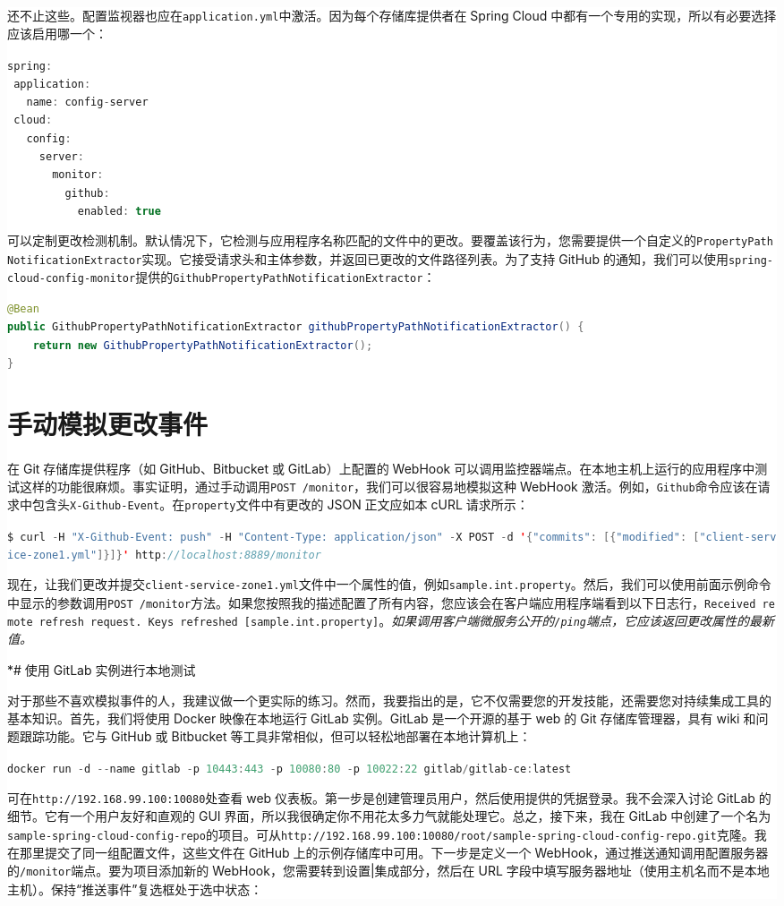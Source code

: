 还不止这些。配置监视器也应在`application.yml`中激活。因为每个存储库提供者在 Spring Cloud 中都有一个专用的实现，所以有必要选择应该启用哪一个：

```java
spring:
 application:
   name: config-server
 cloud:
   config:
     server:
       monitor:
         github:
           enabled: true
```

可以定制更改检测机制。默认情况下，它检测与应用程序名称匹配的文件中的更改。要覆盖该行为，您需要提供一个自定义的`PropertyPathNotificationExtractor`实现。它接受请求头和主体参数，并返回已更改的文件路径列表。为了支持 GitHub 的通知，我们可以使用`spring-cloud-config-monitor`提供的`GithubPropertyPathNotificationExtractor`：

```java
@Bean
public GithubPropertyPathNotificationExtractor githubPropertyPathNotificationExtractor() {
    return new GithubPropertyPathNotificationExtractor();
}
```

# 手动模拟更改事件

在 Git 存储库提供程序（如 GitHub、Bitbucket 或 GitLab）上配置的 WebHook 可以调用监控器端点。在本地主机上运行的应用程序中测试这样的功能很麻烦。事实证明，通过手动调用`POST /monitor`，我们可以很容易地模拟这种 WebHook 激活。例如，`Github`命令应该在请求中包含头`X-Github-Event`。在`property`文件中有更改的 JSON 正文应如本 cURL 请求所示：

```java
$ curl -H "X-Github-Event: push" -H "Content-Type: application/json" -X POST -d '{"commits": [{"modified": ["client-service-zone1.yml"]}]}' http://localhost:8889/monitor
```

现在，让我们更改并提交`client-service-zone1.yml`文件中一个属性的值，例如`sample.int.property`。然后，我们可以使用前面示例命令中显示的参数调用`POST /monitor`方法。如果您按照我的描述配置了所有内容，您应该会在客户端应用程序端看到以下日志行，`Received remote refresh request. Keys refreshed [sample.int.property]`。*如果调用客户端微服务公开的`/ping`端点，它应该返回更改属性的最新值。*

 *# 使用 GitLab 实例进行本地测试

对于那些不喜欢模拟事件的人，我建议做一个更实际的练习。然而，我要指出的是，它不仅需要您的开发技能，还需要您对持续集成工具的基本知识。首先，我们将使用 Docker 映像在本地运行 GitLab 实例。GitLab 是一个开源的基于 web 的 Git 存储库管理器，具有 wiki 和问题跟踪功能。它与 GitHub 或 Bitbucket 等工具非常相似，但可以轻松地部署在本地计算机上：

```java
docker run -d --name gitlab -p 10443:443 -p 10080:80 -p 10022:22 gitlab/gitlab-ce:latest
```

可在`http://192.168.99.100:10080`处查看 web 仪表板。第一步是创建管理员用户，然后使用提供的凭据登录。我不会深入讨论 GitLab 的细节。它有一个用户友好和直观的 GUI 界面，所以我很确定你不用花太多力气就能处理它。总之，接下来，我在 GitLab 中创建了一个名为`sample-spring-cloud-config-repo`的项目。可从`http://192.168.99.100:10080/root/sample-spring-cloud-config-repo.git`克隆。我在那里提交了同一组配置文件，这些文件在 GitHub 上的示例存储库中可用。下一步是定义一个 WebHook，通过推送通知调用配置服务器的`/monitor`端点。要为项目添加新的 WebHook，您需要转到设置|集成部分，然后在 URL 字段中填写服务器地址（使用主机名而不是本地主机）。保持“推送事件”复选框处于选中状态：
